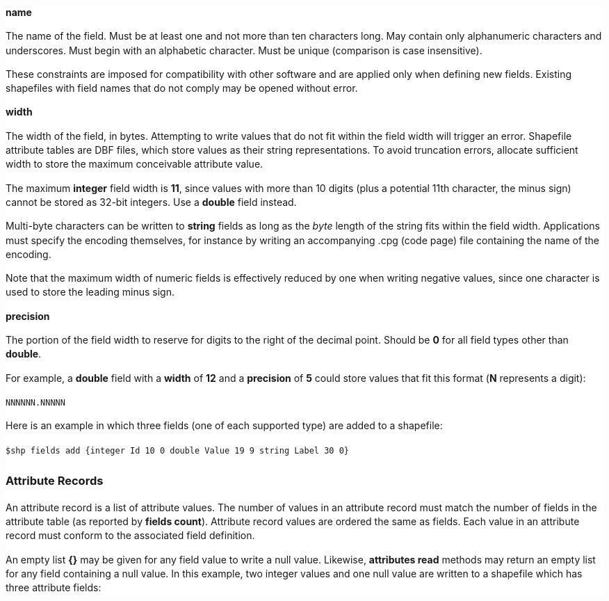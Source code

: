 **name**
    

The name of the field. Must be at least one and not more than ten characters
long. May contain only alphanumeric characters and underscores. Must begin
with an alphabetic character. Must be unique (comparison is case insensitive).

These constraints are imposed for compatibility with other software and are
applied only when defining new fields. Existing shapefiles with field names
that do not comply may be opened without error.

**width**
    

The width of the field, in bytes. Attempting to write values that do not fit
within the field width will trigger an error. Shapefile attribute tables are
DBF files, which store values as their string representations. To avoid
truncation errors, allocate sufficient width to store the maximum conceivable
attribute value.

The maximum **integer** field width is **11**, since values with more than 10
digits (plus a potential 11th character, the minus sign) cannot be stored as
32-bit integers. Use a **double** field instead.

Multi-byte characters can be written to **string** fields as long as the
_byte_ length of the string fits within the field width. Applications must
specify the encoding themselves, for instance by writing an accompanying .cpg
(code page) file containing the name of the encoding.

Note that the maximum width of numeric fields is effectively reduced by one
when writing negative values, since one character is used to store the leading
minus sign.

**precision**
    

The portion of the field width to reserve for digits to the right of the
decimal point. Should be **0** for all field types other than **double**.

For example, a **double** field with a **width** of **12** and a **precision**
of **5** could store values that fit this format (**N** represents a digit):

    
    NNNNNN.NNNNN

Here is an example in which three fields (one of each supported type) are
added to a shapefile:

    
    $shp fields add {integer Id 10 0 double Value 19 9 string Label 30 0}

### Attribute Records

An attribute record is a list of attribute values. The number of values in an
attribute record must match the number of fields in the attribute table (as
reported by **fields count**). Attribute record values are ordered the same as
fields. Each value in an attribute record must conform to the associated field
definition.

An empty list **{}** may be given for any field value to write a null value.
Likewise, **attributes read** methods may return an empty list for any field
containing a null value. In this example, two integer values and one null
value are written to a shapefile which has three attribute fields:
